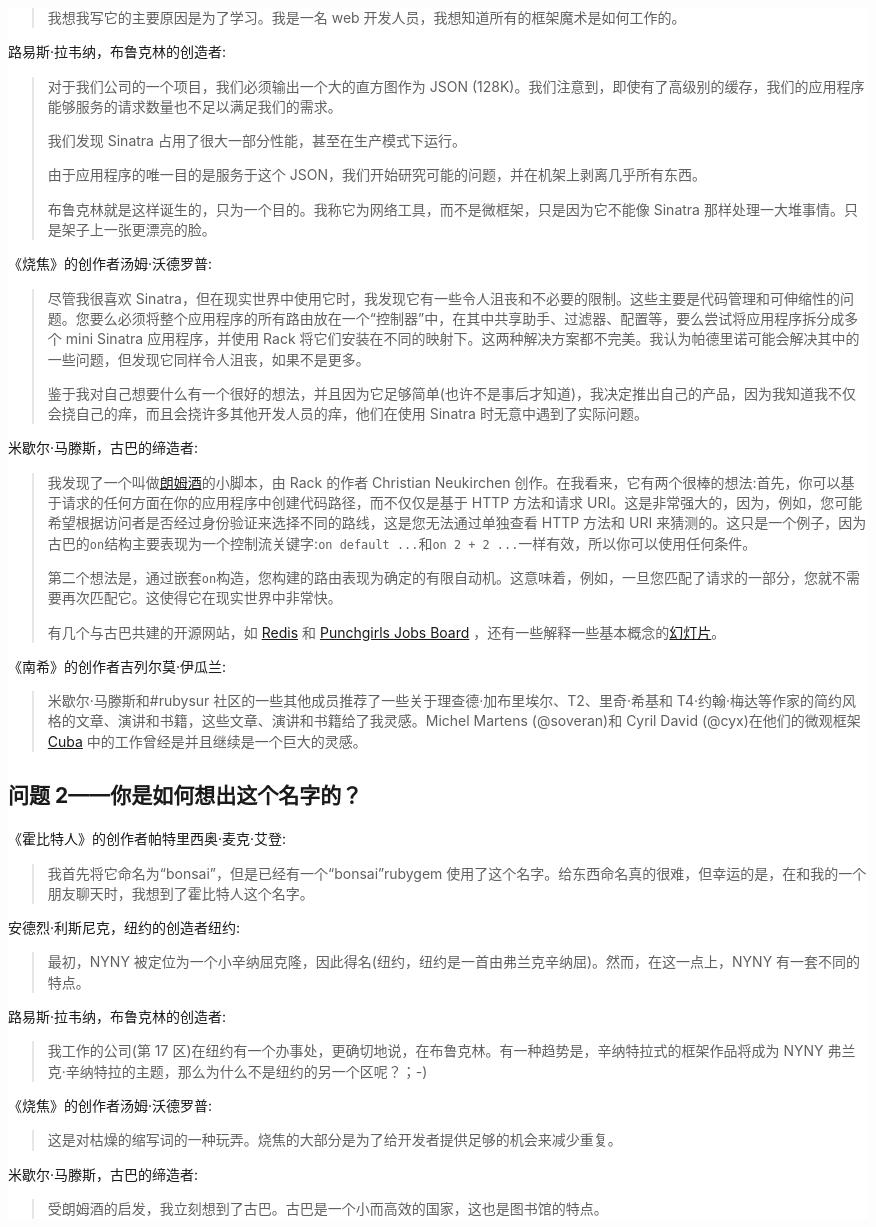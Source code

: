 > 我想我写它的主要原因是为了学习。我是一名 web 开发人员，我想知道所有的框架魔术是如何工作的。

路易斯·拉韦纳，布鲁克林的创造者:

> 对于我们公司的一个项目，我们必须输出一个大的直方图作为 JSON (128K)。我们注意到，即使有了高级别的缓存，我们的应用程序能够服务的请求数量也不足以满足我们的需求。
> 
> 我们发现 Sinatra 占用了很大一部分性能，甚至在生产模式下运行。
> 
> 由于应用程序的唯一目的是服务于这个 JSON，我们开始研究可能的问题，并在机架上剥离几乎所有东西。
> 
> 布鲁克林就是这样诞生的，只为一个目的。我称它为网络工具，而不是微框架，只是因为它不能像 Sinatra 那样处理一大堆事情。只是架子上一张更漂亮的脸。

《烧焦》的创作者汤姆·沃德罗普:

> 尽管我很喜欢 Sinatra，但在现实世界中使用它时，我发现它有一些令人沮丧和不必要的限制。这些主要是代码管理和可伸缩性的问题。您要么必须将整个应用程序的所有路由放在一个“控制器”中，在其中共享助手、过滤器、配置等，要么尝试将应用程序拆分成多个 mini Sinatra 应用程序，并使用 Rack 将它们安装在不同的映射下。这两种解决方案都不完美。我认为帕德里诺可能会解决其中的一些问题，但发现它同样令人沮丧，如果不是更多。
> 
> 鉴于我对自己想要什么有一个很好的想法，并且因为它足够简单(也许不是事后才知道)，我决定推出自己的产品，因为我知道我不仅会挠自己的痒，而且会挠许多其他开发人员的痒，他们在使用 Sinatra 时无意中遇到了实际问题。

米歇尔·马滕斯，古巴的缔造者:

> 我发现了一个叫做[朗姆酒](https://github.com/chneukirchen/rum)的小脚本，由 Rack 的作者 Christian Neukirchen 创作。在我看来，它有两个很棒的想法:首先，你可以基于请求的任何方面在你的应用程序中创建代码路径，而不仅仅是基于 HTTP 方法和请求 URI。这是非常强大的，因为，例如，您可能希望根据访问者是否经过身份验证来选择不同的路线，这是您无法通过单独查看 HTTP 方法和 URI 来猜测的。这只是一个例子，因为古巴的`on`结构主要表现为一个控制流关键字:`on default ...`和`on 2 + 2 ...`一样有效，所以你可以使用任何条件。
> 
> 第二个想法是，通过嵌套`on`构造，您构建的路由表现为确定的有限自动机。这意味着，例如，一旦您匹配了请求的一部分，您就不需要再次匹配它。这使得它在现实世界中非常快。
> 
> 有几个与古巴共建的开源网站，如 [Redis](http://redis.io) 和 [Punchgirls Jobs Board](https://jobs.punchgirls.com/) ，还有一些解释一些基本概念的[幻灯片](http://files.soveran.com/cuba/)。

《南希》的创作者吉列尔莫·伊瓜兰:

> 米歇尔·马滕斯和#rubysur 社区的一些其他成员推荐了一些关于理查德·加布里埃尔、T2、里奇·希基和 T4·约翰·梅达等作家的简约风格的文章、演讲和书籍，这些文章、演讲和书籍给了我灵感。Michel Martens (@soveran)和 Cyril David (@cyx)在他们的微观框架 [Cuba](http://cuba.is/) 中的工作曾经是并且继续是一个巨大的灵感。

## 问题 2——你是如何想出这个名字的？

《霍比特人》的创作者帕特里西奥·麦克·艾登:

> 我首先将它命名为“bonsai”，但是已经有一个“bonsai”rubygem 使用了这个名字。给东西命名真的很难，但幸运的是，在和我的一个朋友聊天时，我想到了霍比特人这个名字。

安德烈·利斯尼克，纽约的创造者纽约:

> 最初，NYNY 被定位为一个小辛纳屈克隆，因此得名(纽约，纽约是一首由弗兰克辛纳屈)。然而，在这一点上，NYNY 有一套不同的特点。

路易斯·拉韦纳，布鲁克林的创造者:

> 我工作的公司(第 17 区)在纽约有一个办事处，更确切地说，在布鲁克林。有一种趋势是，辛纳特拉式的框架作品将成为 NYNY 弗兰克·辛纳特拉的主题，那么为什么不是纽约的另一个区呢？；-)

《烧焦》的创作者汤姆·沃德罗普:

> 这是对枯燥的缩写词的一种玩弄。烧焦的大部分是为了给开发者提供足够的机会来减少重复。

米歇尔·马滕斯，古巴的缔造者:

> 受朗姆酒的启发，我立刻想到了古巴。古巴是一个小而高效的国家，这也是图书馆的特点。
